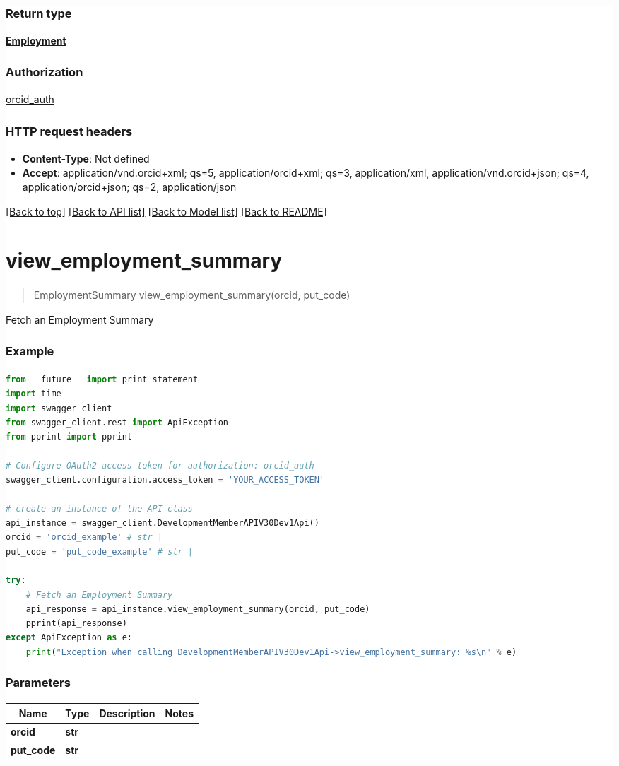 ### Return type

[**Employment**](Employment.md)

### Authorization

[orcid_auth](../README.md#orcid_auth)

### HTTP request headers

 - **Content-Type**: Not defined
 - **Accept**: application/vnd.orcid+xml; qs=5, application/orcid+xml; qs=3, application/xml, application/vnd.orcid+json; qs=4, application/orcid+json; qs=2, application/json

[[Back to top]](#) [[Back to API list]](../README.md#documentation-for-api-endpoints) [[Back to Model list]](../README.md#documentation-for-models) [[Back to README]](../README.md)

# **view_employment_summary**
> EmploymentSummary view_employment_summary(orcid, put_code)

Fetch an Employment Summary



### Example 
```python
from __future__ import print_statement
import time
import swagger_client
from swagger_client.rest import ApiException
from pprint import pprint

# Configure OAuth2 access token for authorization: orcid_auth
swagger_client.configuration.access_token = 'YOUR_ACCESS_TOKEN'

# create an instance of the API class
api_instance = swagger_client.DevelopmentMemberAPIV30Dev1Api()
orcid = 'orcid_example' # str | 
put_code = 'put_code_example' # str | 

try: 
    # Fetch an Employment Summary
    api_response = api_instance.view_employment_summary(orcid, put_code)
    pprint(api_response)
except ApiException as e:
    print("Exception when calling DevelopmentMemberAPIV30Dev1Api->view_employment_summary: %s\n" % e)
```

### Parameters

Name | Type | Description  | Notes
------------- | ------------- | ------------- | -------------
 **orcid** | **str**|  | 
 **put_code** | **str**|  | 
